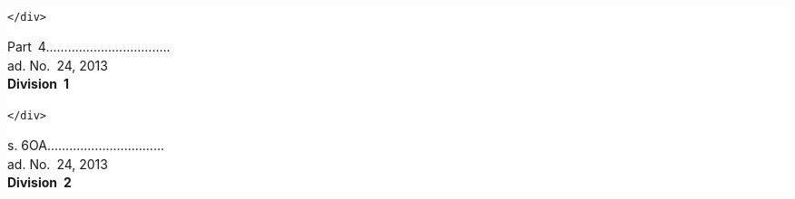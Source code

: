     </div>
  </td>
</tr>
<tr>
  <td>
    <div>
      Part 4..................................
    </div>
  </td>
  <td>
    <div>
      ad. No. 24, 2013
    </div>
  </td>
</tr>
<tr>
  <td>
    <div>
      <b>
        Division 1
      </b>
    </div>
  </td>
  <td>
    <div>

    </div>
  </td>
</tr>
<tr>
  <td>
    <div>
      s. 6OA................................
    </div>
  </td>
  <td>
    <div>
      ad. No. 24, 2013
    </div>
  </td>
</tr>
<tr>
  <td>
    <div>
      <b>
        Division 2
      </b>
    </div>
  </td>
  <td>
    <div>
